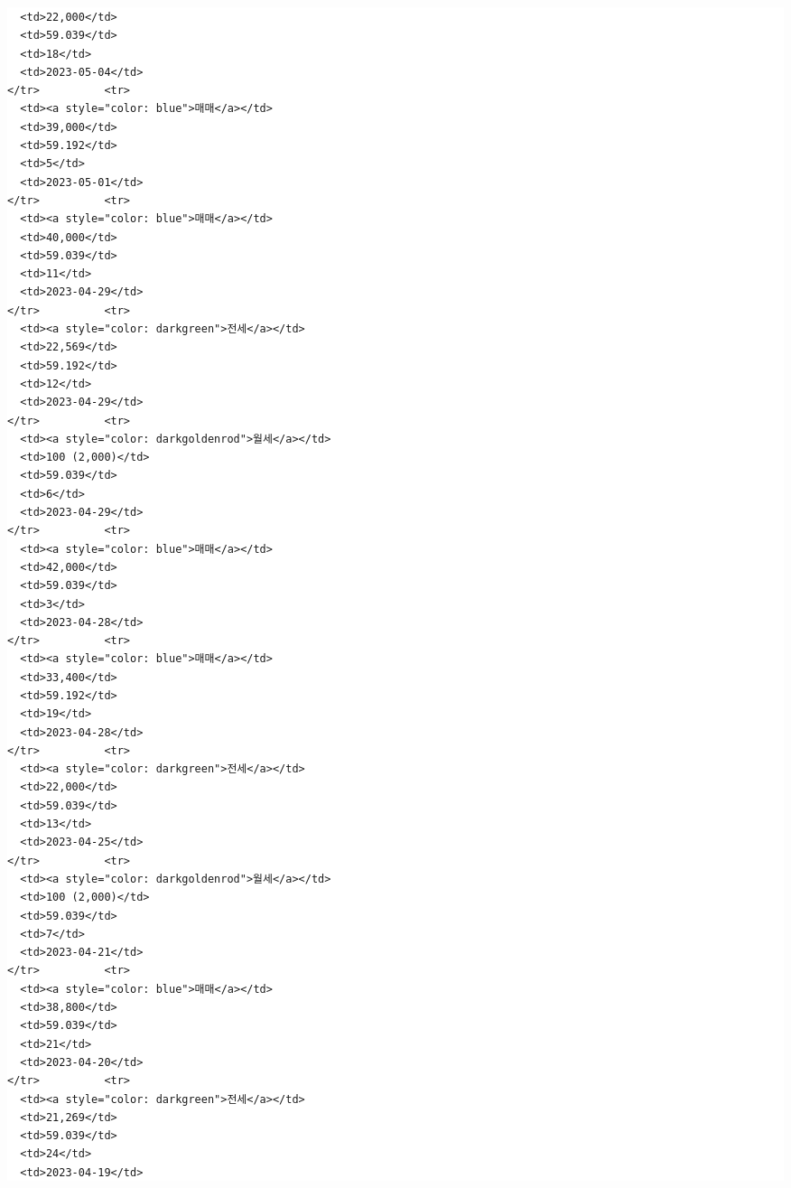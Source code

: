       <td>22,000</td>
      <td>59.039</td>
      <td>18</td>
      <td>2023-05-04</td>
    </tr>          <tr>
      <td><a style="color: blue">매매</a></td>
      <td>39,000</td>
      <td>59.192</td>
      <td>5</td>
      <td>2023-05-01</td>
    </tr>          <tr>
      <td><a style="color: blue">매매</a></td>
      <td>40,000</td>
      <td>59.039</td>
      <td>11</td>
      <td>2023-04-29</td>
    </tr>          <tr>
      <td><a style="color: darkgreen">전세</a></td>
      <td>22,569</td>
      <td>59.192</td>
      <td>12</td>
      <td>2023-04-29</td>
    </tr>          <tr>
      <td><a style="color: darkgoldenrod">월세</a></td>
      <td>100 (2,000)</td>
      <td>59.039</td>
      <td>6</td>
      <td>2023-04-29</td>
    </tr>          <tr>
      <td><a style="color: blue">매매</a></td>
      <td>42,000</td>
      <td>59.039</td>
      <td>3</td>
      <td>2023-04-28</td>
    </tr>          <tr>
      <td><a style="color: blue">매매</a></td>
      <td>33,400</td>
      <td>59.192</td>
      <td>19</td>
      <td>2023-04-28</td>
    </tr>          <tr>
      <td><a style="color: darkgreen">전세</a></td>
      <td>22,000</td>
      <td>59.039</td>
      <td>13</td>
      <td>2023-04-25</td>
    </tr>          <tr>
      <td><a style="color: darkgoldenrod">월세</a></td>
      <td>100 (2,000)</td>
      <td>59.039</td>
      <td>7</td>
      <td>2023-04-21</td>
    </tr>          <tr>
      <td><a style="color: blue">매매</a></td>
      <td>38,800</td>
      <td>59.039</td>
      <td>21</td>
      <td>2023-04-20</td>
    </tr>          <tr>
      <td><a style="color: darkgreen">전세</a></td>
      <td>21,269</td>
      <td>59.039</td>
      <td>24</td>
      <td>2023-04-19</td>